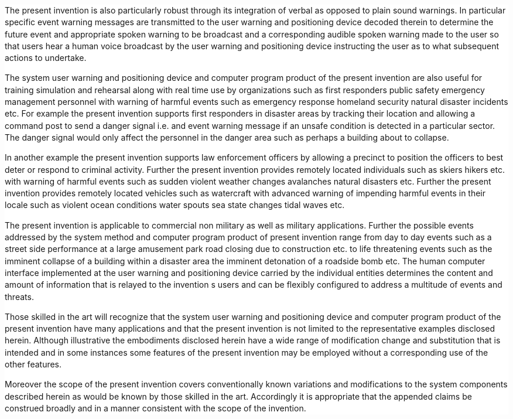 The present invention is also particularly robust through its integration of verbal as opposed to plain sound warnings. In particular specific event warning messages are transmitted to the user warning and positioning device decoded therein to determine the future event and appropriate spoken warning to be broadcast and a corresponding audible spoken warning made to the user so that users hear a human voice broadcast by the user warning and positioning device instructing the user as to what subsequent actions to undertake.

The system user warning and positioning device and computer program product of the present invention are also useful for training simulation and rehearsal along with real time use by organizations such as first responders public safety emergency management personnel with warning of harmful events such as emergency response homeland security natural disaster incidents etc. For example the present invention supports first responders in disaster areas by tracking their location and allowing a command post to send a danger signal i.e. and event warning message if an unsafe condition is detected in a particular sector. The danger signal would only affect the personnel in the danger area such as perhaps a building about to collapse.

In another example the present invention supports law enforcement officers by allowing a precinct to position the officers to best deter or respond to criminal activity. Further the present invention provides remotely located individuals such as skiers hikers etc. with warning of harmful events such as sudden violent weather changes avalanches natural disasters etc. Further the present invention provides remotely located vehicles such as watercraft with advanced warning of impending harmful events in their locale such as violent ocean conditions water spouts sea state changes tidal waves etc.

The present invention is applicable to commercial non military as well as military applications. Further the possible events addressed by the system method and computer program product of present invention range from day to day events such as a street side performance at a large amusement park road closing due to construction etc. to life threatening events such as the imminent collapse of a building within a disaster area the imminent detonation of a roadside bomb etc. The human computer interface implemented at the user warning and positioning device carried by the individual entities determines the content and amount of information that is relayed to the invention s users and can be flexibly configured to address a multitude of events and threats.

Those skilled in the art will recognize that the system user warning and positioning device and computer program product of the present invention have many applications and that the present invention is not limited to the representative examples disclosed herein. Although illustrative the embodiments disclosed herein have a wide range of modification change and substitution that is intended and in some instances some features of the present invention may be employed without a corresponding use of the other features.

Moreover the scope of the present invention covers conventionally known variations and modifications to the system components described herein as would be known by those skilled in the art. Accordingly it is appropriate that the appended claims be construed broadly and in a manner consistent with the scope of the invention.

